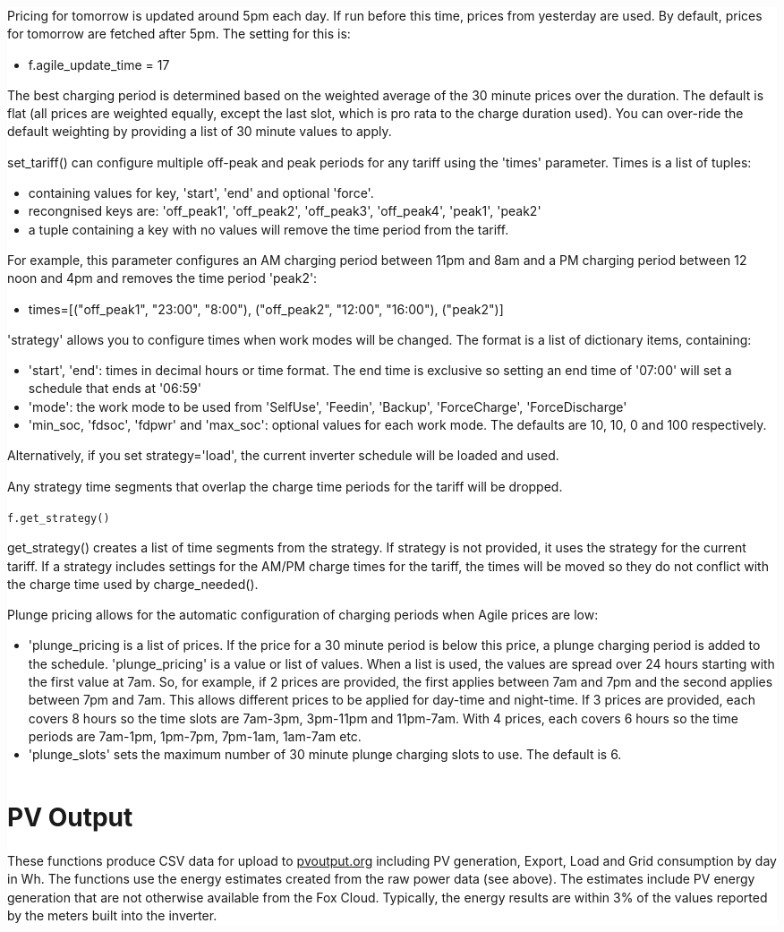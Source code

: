 Pricing for tomorrow is updated around 5pm each day. If run before this time, prices from yesterday are used. By default, prices for tomorrow are fetched after 5pm. The setting for this is:
+ f.agile_update_time = 17

The best charging period is determined based on the weighted average of the 30 minute prices over the duration. The default is flat (all prices are weighted equally, except the last slot, which is pro rata to the charge duration used). You can over-ride the default weighting by providing a list of 30 minute values to apply.

set_tariff() can configure multiple off-peak and peak periods for any tariff using the 'times' parameter. Times is a list of tuples:
+ containing values for key, 'start', 'end' and optional 'force'.
+ recongnised keys are: 'off_peak1', 'off_peak2', 'off_peak3', 'off_peak4', 'peak1', 'peak2'
+ a tuple containing a key with no values will remove the time period from the tariff.

For example, this parameter configures an AM charging period between 11pm and 8am and a PM charging period between 12 noon and 4pm and removes the time period 'peak2':
+ times=[("off_peak1", "23:00", "8:00"), ("off_peak2", "12:00", "16:00"), ("peak2")]

'strategy' allows you to configure times when work modes will be changed. The format is a list of dictionary items, containing:
+ 'start', 'end': times in decimal hours or time format. The end time is exclusive so setting an end time of '07:00' will set a schedule that ends at '06:59'
+ 'mode': the work mode to be used from 'SelfUse', 'Feedin', 'Backup', 'ForceCharge', 'ForceDischarge'
+ 'min_soc, 'fdsoc', 'fdpwr' and 'max_soc': optional values for each work mode. The defaults are 10, 10, 0 and 100 respectively.

Alternatively, if you set strategy='load', the current inverter schedule will be loaded and used.

Any strategy time segments that overlap the charge time periods for the tariff will be dropped.

```
f.get_strategy()
```

get_strategy() creates a list of time segments from the strategy. If strategy is not provided, it uses the strategy for the current tariff. If a strategy includes settings for the AM/PM charge times for the tariff, the times will be moved so they do not conflict with the charge time used by charge_needed().

Plunge pricing allows for the automatic configuration of charging periods when Agile prices are low:
+ 'plunge_pricing is a list of prices. If the price for a 30 minute period is below this price, a plunge charging period is added to the schedule. 'plunge_pricing' is a value or list of values. When a list is used, the values are spread over 24 hours starting with the first value at 7am. So, for example, if 2 prices are provided, the first applies between 7am and 7pm and the second applies between 7pm and 7am. This allows different prices to be applied for day-time and night-time. If 3 prices are provided, each covers 8 hours so the time slots are 7am-3pm, 3pm-11pm and 11pm-7am. With 4 prices, each covers 6 hours so the time periods are 7am-1pm, 1pm-7pm, 7pm-1am, 1am-7am etc.
+ 'plunge_slots' sets the maximum number of 30 minute plunge charging slots to use. The default is 6.

# PV Output
These functions produce CSV data for upload to [pvoutput.org](https://pvoutput.org) including PV generation, Export, Load and Grid consumption by day in Wh. The functions use the energy estimates created from the raw power data (see above). The estimates include PV energy generation that are not otherwise available from the Fox Cloud. Typically, the energy results are within 3% of the values reported by the meters built into the inverter.
